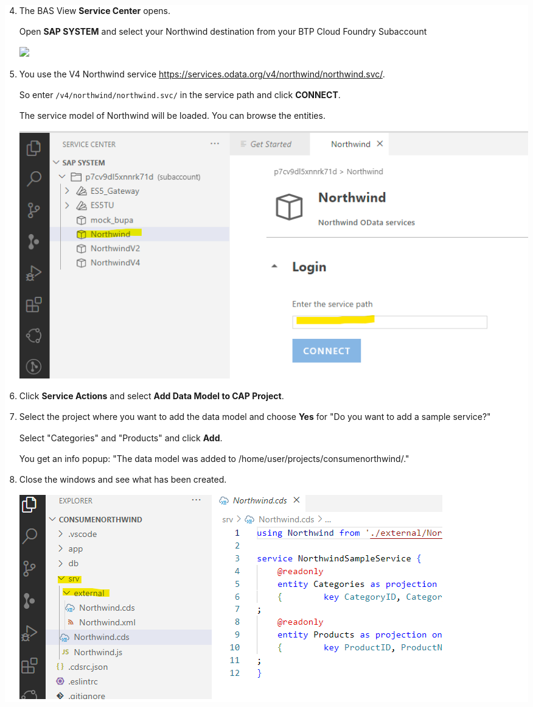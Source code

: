 4. The BAS View **Service Center** opens. 

   Open **SAP SYSTEM** and select your Northwind destination from your BTP Cloud Foundry Subaccount

   ![](images/extsrv/5_2_open_nwdest.png)

5. You use the V4 Northwind service https://services.odata.org/v4/northwind/northwind.svc/.

   So enter `/v4/northwind/northwind.svc/` in the service path and click **CONNECT**.

   The service model of Northwind will be loaded. You can browse the entities.

   ![](images/extsrv/5_3_open_nwdest.png)


6. Click **Service Actions** and select **Add Data Model to CAP Project**.

7. Select the project where you want to add the data model and choose **Yes** for "Do you want to add a sample service?"

   Select "Categories" and "Products" and click **Add**.

   You get an info popup: "The data model was added to /home/user/projects/consumenorthwind/."

8. Close the windows and see what has been created. 

   ![](images/extsrv/5_4_new_srv.png)
